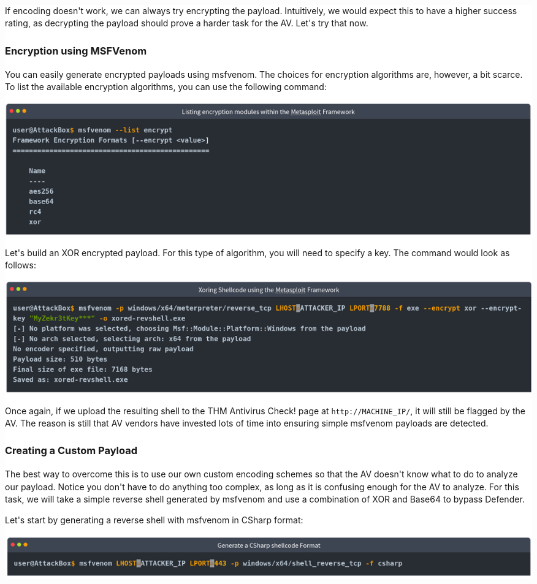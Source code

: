 If encoding doesn't work, we can always try encrypting the payload. Intuitively, we would expect this to have a higher success rating, as decrypting the payload should prove a harder task for the AV. Let's try that now.

### Encryption using MSFVenom

You can easily generate encrypted payloads using msfvenom. The choices for encryption algorithms are, however, a bit scarce. To list the available encryption algorithms, you can use the following command:

![task8-terminal3](./images/task8-terminal3.png)

Let's build an XOR encrypted payload. For this type of algorithm, you will need to specify a key. The command would look as follows:

![task8-terminal4](./images/task8-terminal4.png)

Once again, if we upload the resulting shell to the THM Antivirus Check! page at `http://MACHINE_IP/`, it will still be flagged by the AV. The reason is still that AV vendors have invested lots of time into ensuring simple msfvenom payloads are detected.

### Creating a Custom Payload

The best way to overcome this is to use our own custom encoding schemes so that the AV doesn't know what to do to analyze our payload. Notice you don't have to do anything too complex, as long as it is confusing enough for the AV to analyze. For this task, we will take a simple reverse shell generated by msfvenom and use a combination of XOR and Base64 to bypass Defender.

Let's start by generating a reverse shell with msfvenom in CSharp format:

![task8-terminal5](./images/task8-terminal5.png)

